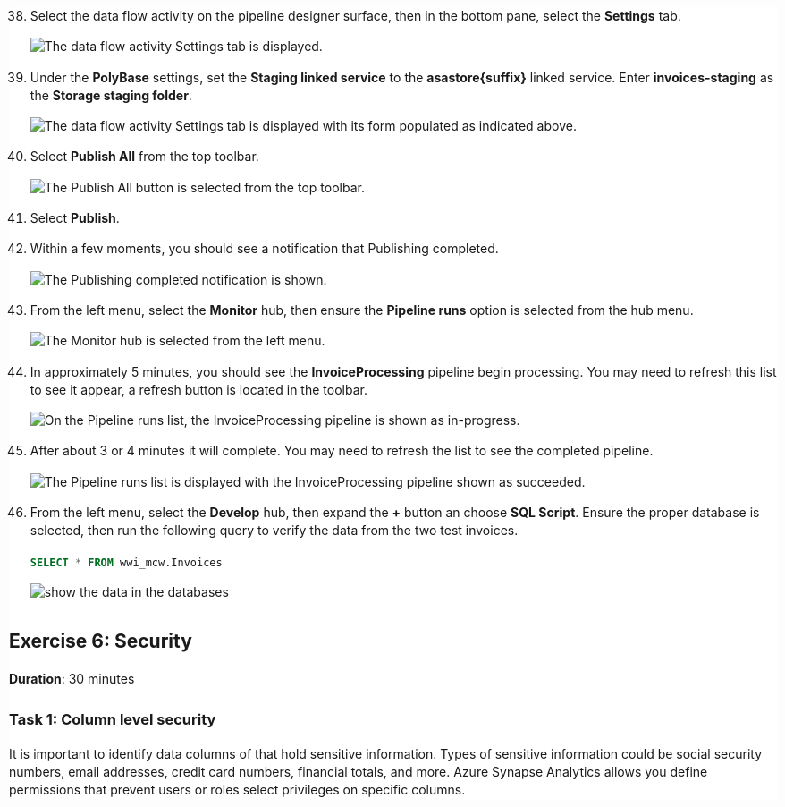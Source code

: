 38. Select the data flow activity on the pipeline designer surface, then in the bottom pane, select the **Settings** tab.

    ![The data flow activity Settings tab is displayed.](media/ex5-task4-040.png "The Settings tab")

39. Under the **PolyBase** settings, set the **Staging linked service** to the **asastore{suffix}** linked service. Enter **invoices-staging** as the **Storage staging folder**.

    ![The data flow activity Settings tab is displayed with its form populated as indicated above.](media/ex5-task4-041.png "The Settings tab")

40. Select **Publish All** from the top toolbar.

    ![The Publish All button is selected from the top toolbar.](media/ex5-task4-042.png "The Publish all button")

41. Select **Publish**.

42. Within a few moments, you should see a notification that Publishing completed.

    ![The Publishing completed notification is shown.](media/ex5-task4-043.png "The Publishing Completed notification")

43. From the left menu, select the **Monitor** hub, then ensure the **Pipeline runs** option is selected from the hub menu.

    ![The Monitor hub is selected from the left menu.](media/ex5-task4-044.png "The Monitor Hub menu option")

44. In approximately 5 minutes, you should see the **InvoiceProcessing** pipeline begin processing. You may need to refresh this list to see it appear, a refresh button is located in the toolbar.

    ![On the Pipeline runs list, the InvoiceProcessing pipeline is shown as in-progress.](media/ex5-task4-045.png "The Pipeline runs list")

45. After about 3 or 4 minutes it will complete. You may need to refresh the list to see the completed pipeline.

    ![The Pipeline runs list is displayed with the InvoiceProcessing pipeline shown as succeeded.](media/ex5-task4-046.png "The pipeline runs list")

46. From the left menu, select the **Develop** hub, then expand the **+** button an choose **SQL Script**. Ensure the proper database is selected, then run the following query to verify the data from the two test invoices.

    ```SQL
    SELECT * FROM wwi_mcw.Invoices
    ```

    ![show the data in the databases](media/ex5-task4-047.png)

## Exercise 6: Security

**Duration**: 30 minutes

### Task 1: Column level security

It is important to identify data columns of that hold sensitive information. Types of sensitive information could be social security numbers, email addresses, credit card numbers, financial totals, and more. Azure Synapse Analytics allows you define permissions that prevent users or roles select privileges on specific columns.
